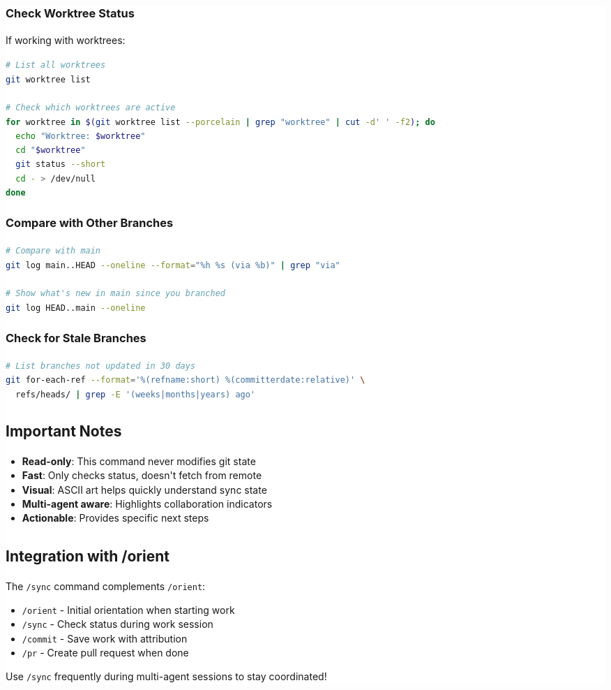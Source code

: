 ### Check Worktree Status

If working with worktrees:

```bash
# List all worktrees
git worktree list

# Check which worktrees are active
for worktree in $(git worktree list --porcelain | grep "worktree" | cut -d' ' -f2); do
  echo "Worktree: $worktree"
  cd "$worktree"
  git status --short
  cd - > /dev/null
done
```

### Compare with Other Branches

```bash
# Compare with main
git log main..HEAD --oneline --format="%h %s (via %b)" | grep "via"

# Show what's new in main since you branched
git log HEAD..main --oneline
```

### Check for Stale Branches

```bash
# List branches not updated in 30 days
git for-each-ref --format='%(refname:short) %(committerdate:relative)' \
  refs/heads/ | grep -E '(weeks|months|years) ago'
```

## Important Notes

- **Read-only**: This command never modifies git state
- **Fast**: Only checks status, doesn't fetch from remote
- **Visual**: ASCII art helps quickly understand sync state
- **Multi-agent aware**: Highlights collaboration indicators
- **Actionable**: Provides specific next steps

## Integration with /orient

The `/sync` command complements `/orient`:
- `/orient` - Initial orientation when starting work
- `/sync` - Check status during work session
- `/commit` - Save work with attribution
- `/pr` - Create pull request when done

Use `/sync` frequently during multi-agent sessions to stay coordinated!
